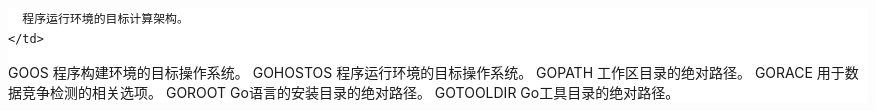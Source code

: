       程序运行环境的目标计算架构。
    </td>
  </tr>
  <tr>
    <td>
      GOOS
    </td>
    <td>
      程序构建环境的目标操作系统。
    </td>
  </tr>
  <tr>
    <td>
      GOHOSTOS
    </td>
    <td>
      程序运行环境的目标操作系统。
    </td>
  </tr>
  <tr>
    <td>
      GOPATH
    </td>
    <td>
      工作区目录的绝对路径。
    </td>
  </tr>
  <tr>
    <td>
      GORACE
    </td>
    <td>
      用于数据竞争检测的相关选项。
    </td>
  </tr>
  <tr>
    <td>
      GOROOT
    </td>
    <td>
      Go语言的安装目录的绝对路径。
    </td>
  </tr>
  <tr>
    <td>
      GOTOOLDIR
    </td>
    <td>
      Go工具目录的绝对路径。
    </td>
  </tr>
</table>
